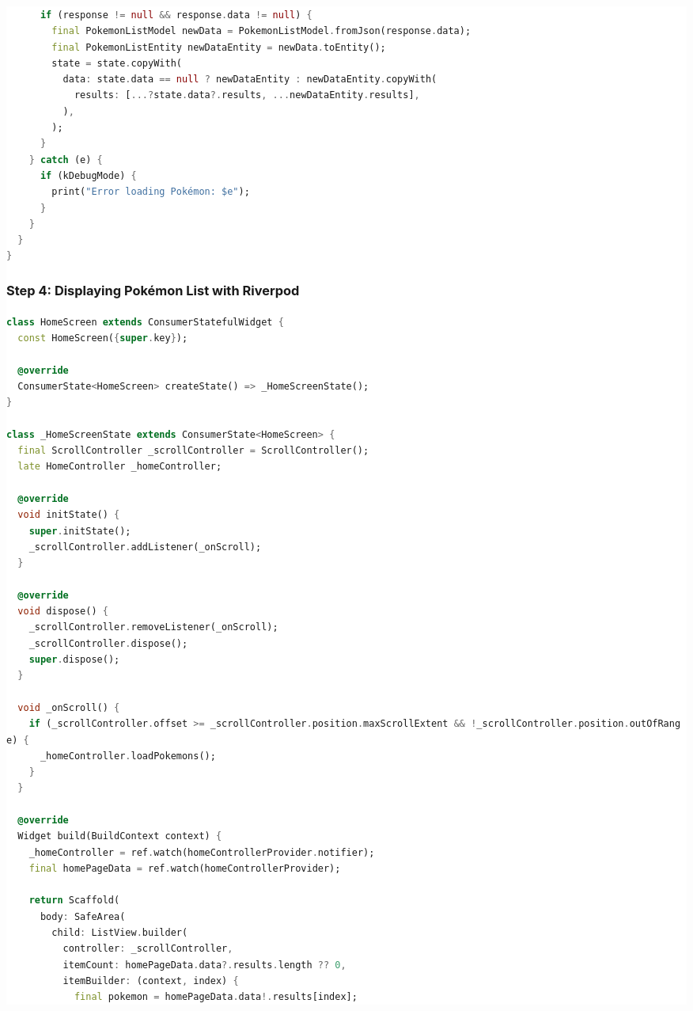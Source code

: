 ```dart
      if (response != null && response.data != null) {
        final PokemonListModel newData = PokemonListModel.fromJson(response.data);
        final PokemonListEntity newDataEntity = newData.toEntity();
        state = state.copyWith(
          data: state.data == null ? newDataEntity : newDataEntity.copyWith(
            results: [...?state.data?.results, ...newDataEntity.results],
          ),
        );
      }
    } catch (e) {
      if (kDebugMode) {
        print("Error loading Pokémon: $e");
      }
    }
  }
}
```

### Step 4: Displaying Pokémon List with Riverpod
```dart
class HomeScreen extends ConsumerStatefulWidget {
  const HomeScreen({super.key});

  @override
  ConsumerState<HomeScreen> createState() => _HomeScreenState();
}

class _HomeScreenState extends ConsumerState<HomeScreen> {
  final ScrollController _scrollController = ScrollController();
  late HomeController _homeController;

  @override
  void initState() {
    super.initState();
    _scrollController.addListener(_onScroll);
  }

  @override
  void dispose() {
    _scrollController.removeListener(_onScroll);
    _scrollController.dispose();
    super.dispose();
  }

  void _onScroll() {
    if (_scrollController.offset >= _scrollController.position.maxScrollExtent && !_scrollController.position.outOfRange) {
      _homeController.loadPokemons();
    }
  }

  @override
  Widget build(BuildContext context) {
    _homeController = ref.watch(homeControllerProvider.notifier);
    final homePageData = ref.watch(homeControllerProvider);

    return Scaffold(
      body: SafeArea(
        child: ListView.builder(
          controller: _scrollController,
          itemCount: homePageData.data?.results.length ?? 0,
          itemBuilder: (context, index) {
            final pokemon = homePageData.data!.results[index];
```